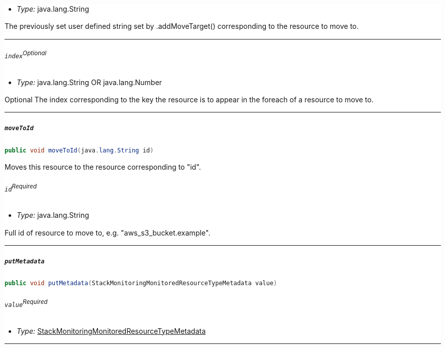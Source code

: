 - *Type:* java.lang.String

The previously set user defined string set by .addMoveTarget() corresponding to the resource to move to.

---

###### `index`<sup>Optional</sup> <a name="index" id="rhizo-co-terraform-provider-oci.stackMonitoringMonitoredResourceType.StackMonitoringMonitoredResourceType.moveTo.parameter.index"></a>

- *Type:* java.lang.String OR java.lang.Number

Optional The index corresponding to the key the resource is to appear in the foreach of a resource to move to.

---

##### `moveToId` <a name="moveToId" id="rhizo-co-terraform-provider-oci.stackMonitoringMonitoredResourceType.StackMonitoringMonitoredResourceType.moveToId"></a>

```java
public void moveToId(java.lang.String id)
```

Moves this resource to the resource corresponding to "id".

###### `id`<sup>Required</sup> <a name="id" id="rhizo-co-terraform-provider-oci.stackMonitoringMonitoredResourceType.StackMonitoringMonitoredResourceType.moveToId.parameter.id"></a>

- *Type:* java.lang.String

Full id of resource to move to, e.g. "aws_s3_bucket.example".

---

##### `putMetadata` <a name="putMetadata" id="rhizo-co-terraform-provider-oci.stackMonitoringMonitoredResourceType.StackMonitoringMonitoredResourceType.putMetadata"></a>

```java
public void putMetadata(StackMonitoringMonitoredResourceTypeMetadata value)
```

###### `value`<sup>Required</sup> <a name="value" id="rhizo-co-terraform-provider-oci.stackMonitoringMonitoredResourceType.StackMonitoringMonitoredResourceType.putMetadata.parameter.value"></a>

- *Type:* <a href="#rhizo-co-terraform-provider-oci.stackMonitoringMonitoredResourceType.StackMonitoringMonitoredResourceTypeMetadata">StackMonitoringMonitoredResourceTypeMetadata</a>

---
